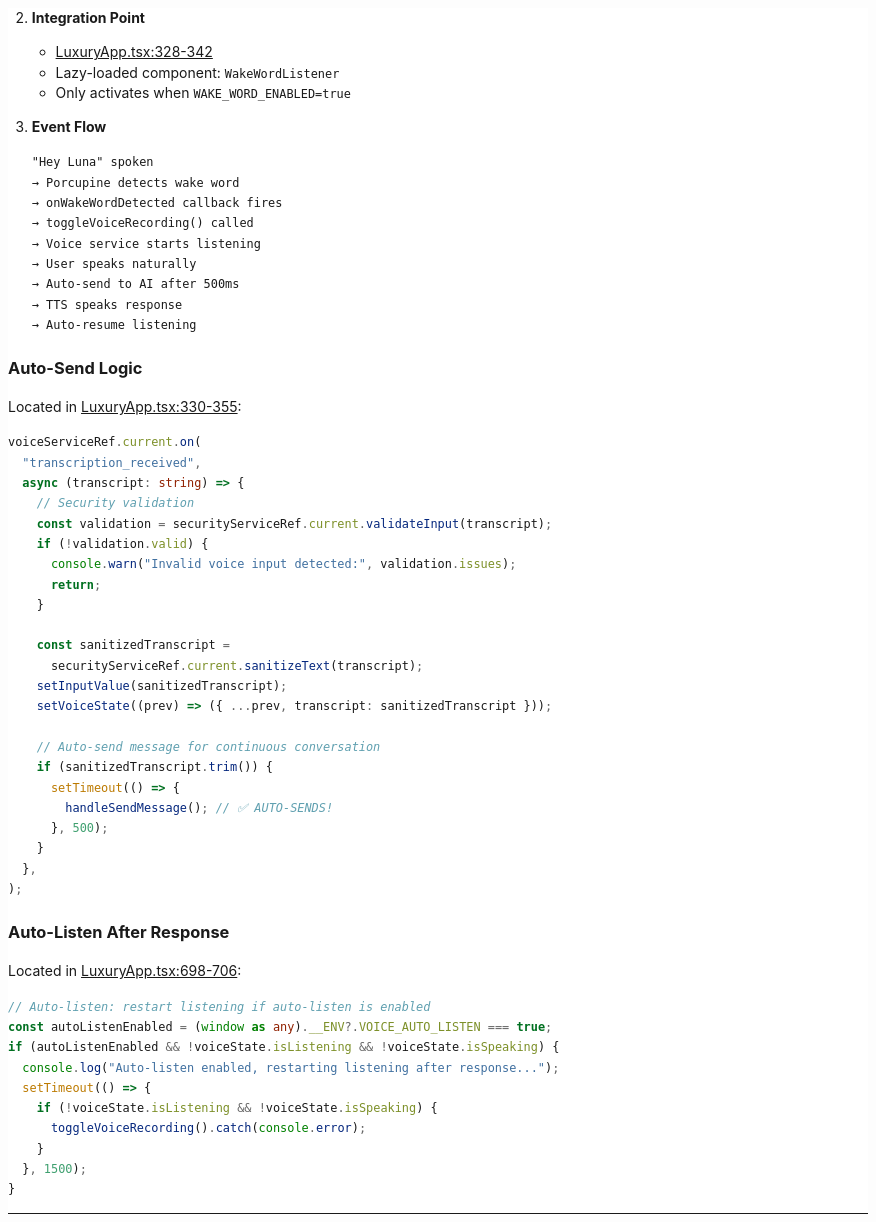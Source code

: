 2. **Integration Point**
   - [LuxuryApp.tsx:328-342](app/renderer/components/LuxuryApp.tsx#L328-L342)
   - Lazy-loaded component: `WakeWordListener`
   - Only activates when `WAKE_WORD_ENABLED=true`

3. **Event Flow**
   ```
   "Hey Luna" spoken
   → Porcupine detects wake word
   → onWakeWordDetected callback fires
   → toggleVoiceRecording() called
   → Voice service starts listening
   → User speaks naturally
   → Auto-send to AI after 500ms
   → TTS speaks response
   → Auto-resume listening
   ```

### Auto-Send Logic

Located in [LuxuryApp.tsx:330-355](app/renderer/components/LuxuryApp.tsx#L330-L355):

```typescript
voiceServiceRef.current.on(
  "transcription_received",
  async (transcript: string) => {
    // Security validation
    const validation = securityServiceRef.current.validateInput(transcript);
    if (!validation.valid) {
      console.warn("Invalid voice input detected:", validation.issues);
      return;
    }

    const sanitizedTranscript =
      securityServiceRef.current.sanitizeText(transcript);
    setInputValue(sanitizedTranscript);
    setVoiceState((prev) => ({ ...prev, transcript: sanitizedTranscript }));

    // Auto-send message for continuous conversation
    if (sanitizedTranscript.trim()) {
      setTimeout(() => {
        handleSendMessage(); // ✅ AUTO-SENDS!
      }, 500);
    }
  },
);
```

### Auto-Listen After Response

Located in [LuxuryApp.tsx:698-706](app/renderer/components/LuxuryApp.tsx#L698-L706):

```typescript
// Auto-listen: restart listening if auto-listen is enabled
const autoListenEnabled = (window as any).__ENV?.VOICE_AUTO_LISTEN === true;
if (autoListenEnabled && !voiceState.isListening && !voiceState.isSpeaking) {
  console.log("Auto-listen enabled, restarting listening after response...");
  setTimeout(() => {
    if (!voiceState.isListening && !voiceState.isSpeaking) {
      toggleVoiceRecording().catch(console.error);
    }
  }, 1500);
}
```

---